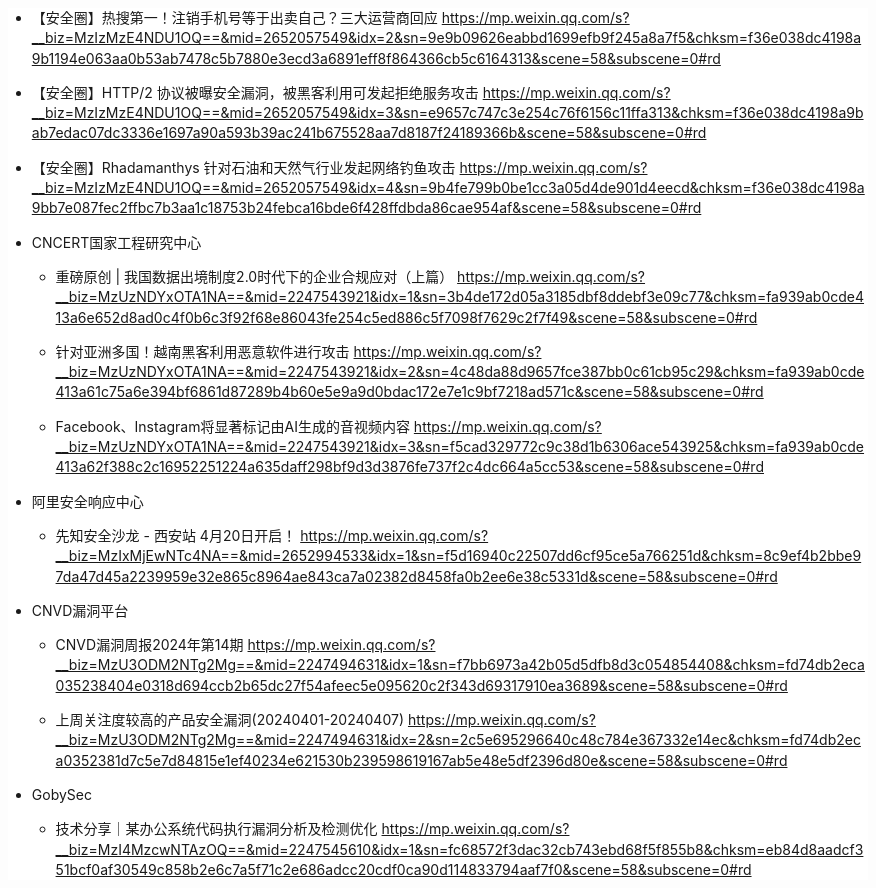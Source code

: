   - 【安全圈】热搜第一！注销手机号等于出卖自己？三大运营商回应
https://mp.weixin.qq.com/s?__biz=MzIzMzE4NDU1OQ==&mid=2652057549&idx=2&sn=9e9b09626eabbd1699efb9f245a8a7f5&chksm=f36e038dc4198a9b1194e063aa0b53ab7478c5b7880e3ecd3a6891eff8f864366cb5c6164313&scene=58&subscene=0#rd

  - 【安全圈】HTTP/2 协议被曝安全漏洞，被黑客利用可发起拒绝服务攻击
https://mp.weixin.qq.com/s?__biz=MzIzMzE4NDU1OQ==&mid=2652057549&idx=3&sn=e9657c747c3e254c76f6156c11ffa313&chksm=f36e038dc4198a9bab7edac07dc3336e1697a90a593b39ac241b675528aa7d8187f24189366b&scene=58&subscene=0#rd

  - 【安全圈】Rhadamanthys 针对石油和天然气行业发起网络钓鱼攻击
https://mp.weixin.qq.com/s?__biz=MzIzMzE4NDU1OQ==&mid=2652057549&idx=4&sn=9b4fe799b0be1cc3a05d4de901d4eecd&chksm=f36e038dc4198a9bb7e087fec2ffbc7b3aa1c18753b24febca16bde6f428ffdbda86cae954af&scene=58&subscene=0#rd

- CNCERT国家工程研究中心
  - 重磅原创 | 我国数据出境制度2.0时代下的企业合规应对（上篇）
https://mp.weixin.qq.com/s?__biz=MzUzNDYxOTA1NA==&mid=2247543921&idx=1&sn=3b4de172d05a3185dbf8ddebf3e09c77&chksm=fa939ab0cde413a6e652d8ad0c4f0b6c3f92f68e86043fe254c5ed886c5f7098f7629c2f7f49&scene=58&subscene=0#rd

  - 针对亚洲多国！越南黑客利用恶意软件进行攻击
https://mp.weixin.qq.com/s?__biz=MzUzNDYxOTA1NA==&mid=2247543921&idx=2&sn=4c48da88d9657fce387bb0c61cb95c29&chksm=fa939ab0cde413a61c75a6e394bf6861d87289b4b60e5e9a9d0bdac172e7e1c9bf7218ad571c&scene=58&subscene=0#rd

  - Facebook、Instagram将显著标记由AI生成的音视频内容
https://mp.weixin.qq.com/s?__biz=MzUzNDYxOTA1NA==&mid=2247543921&idx=3&sn=f5cad329772c9c38d1b6306ace543925&chksm=fa939ab0cde413a62f388c2c16952251224a635daff298bf9d3d3876fe737f2c4dc664a5cc53&scene=58&subscene=0#rd

- 阿里安全响应中心
  - 先知安全沙龙 - 西安站 4月20日开启！
https://mp.weixin.qq.com/s?__biz=MzIxMjEwNTc4NA==&mid=2652994533&idx=1&sn=f5d16940c22507dd6cf95ce5a766251d&chksm=8c9ef4b2bbe97da47d45a2239959e32e865c8964ae843ca7a02382d8458fa0b2ee6e38c5331d&scene=58&subscene=0#rd

- CNVD漏洞平台
  - CNVD漏洞周报2024年第14期
https://mp.weixin.qq.com/s?__biz=MzU3ODM2NTg2Mg==&mid=2247494631&idx=1&sn=f7bb6973a42b05d5dfb8d3c054854408&chksm=fd74db2eca035238404e0318d694ccb2b65dc27f54afeec5e095620c2f343d69317910ea3689&scene=58&subscene=0#rd

  - 上周关注度较高的产品安全漏洞(20240401-20240407)
https://mp.weixin.qq.com/s?__biz=MzU3ODM2NTg2Mg==&mid=2247494631&idx=2&sn=2c5e695296640c48c784e367332e14ec&chksm=fd74db2eca0352381d7c5e7d84815e1ef40234e621530b239598619167ab5e48e5df2396d80e&scene=58&subscene=0#rd

- GobySec
  - 技术分享｜某办公系统代码执行漏洞分析及检测优化
https://mp.weixin.qq.com/s?__biz=MzI4MzcwNTAzOQ==&mid=2247545610&idx=1&sn=fc68572f3dac32cb743ebd68f5f855b8&chksm=eb84d8aadcf351bcf0af30549c858b2e6c7a5f71c2e686adcc20cdf0ca90d114833794aaf7f0&scene=58&subscene=0#rd

